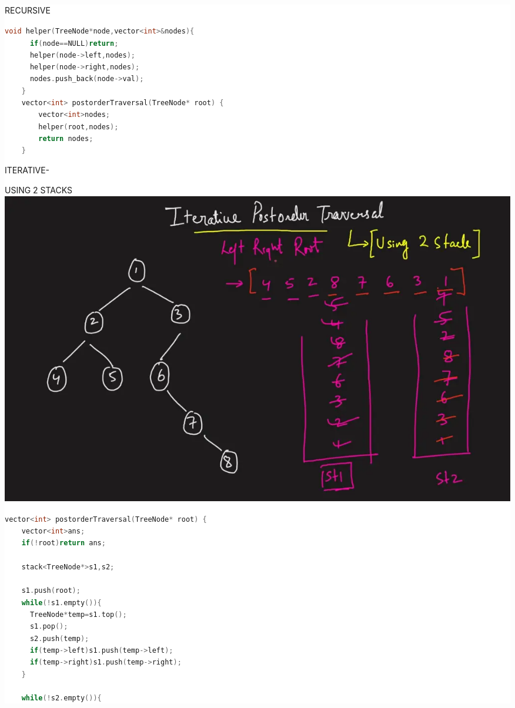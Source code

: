 RECURSIVE

```C++
void helper(TreeNode*node,vector<int>&nodes){
      if(node==NULL)return;
      helper(node->left,nodes);
      helper(node->right,nodes);
      nodes.push_back(node->val);
    }
    vector<int> postorderTraversal(TreeNode* root) {
        vector<int>nodes;
        helper(root,nodes);
        return nodes;
    }
```

ITERATIVE-



USING 2 STACKS
![BINARY TREES 1.1-20250104130033334.webp](../../../../../../Images/BINARY%20TREES%201.1-20250104130033334.webp)

```c++
vector<int> postorderTraversal(TreeNode* root) {
    vector<int>ans;
    if(!root)return ans;

    stack<TreeNode*>s1,s2;

    s1.push(root);
    while(!s1.empty()){
      TreeNode*temp=s1.top();
      s1.pop();
      s2.push(temp);
      if(temp->left)s1.push(temp->left);
      if(temp->right)s1.push(temp->right);
    }

    while(!s2.empty()){
```